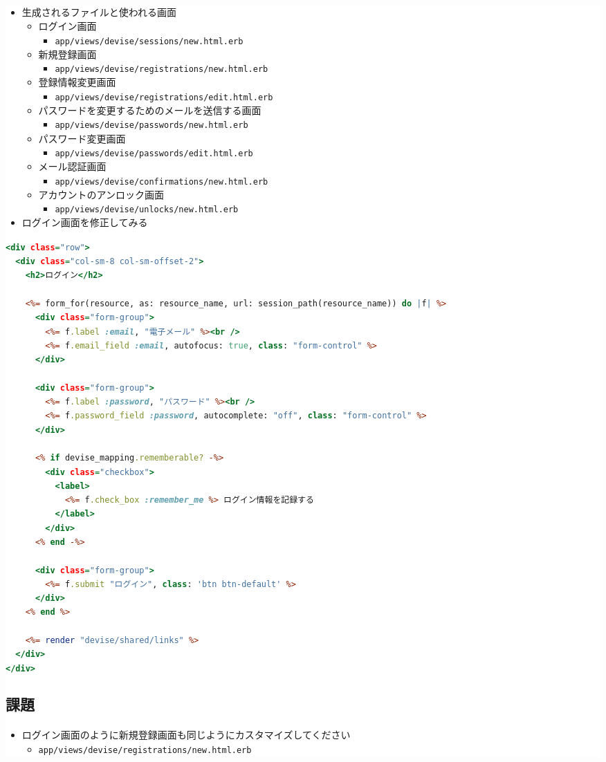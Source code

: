 - 生成されるファイルと使われる画面
	- ログイン画面
		- `app/views/devise/sessions/new.html.erb`
	- 新規登録画面
		- `app/views/devise/registrations/new.html.erb`
	- 登録情報変更画面
		- `app/views/devise/registrations/edit.html.erb`
	- パスワードを変更するためのメールを送信する画面
		- `app/views/devise/passwords/new.html.erb`
	- パスワード変更画面
		- `app/views/devise/passwords/edit.html.erb`
	- メール認証画面
		- `app/views/devise/confirmations/new.html.erb`
	- アカウントのアンロック画面
		- `app/views/devise/unlocks/new.html.erb`
- ログイン画面を修正してみる

```app/views/devise/sessions/new.html.erb
<div class="row">
  <div class="col-sm-8 col-sm-offset-2">
    <h2>ログイン</h2>

    <%= form_for(resource, as: resource_name, url: session_path(resource_name)) do |f| %>
      <div class="form-group">
        <%= f.label :email, "電子メール" %><br />
        <%= f.email_field :email, autofocus: true, class: "form-control" %>
      </div>

      <div class="form-group">
        <%= f.label :password, "パスワード" %><br />
        <%= f.password_field :password, autocomplete: "off", class: "form-control" %>
      </div>

      <% if devise_mapping.rememberable? -%>
        <div class="checkbox">
          <label>
            <%= f.check_box :remember_me %> ログイン情報を記録する
          </label>
        </div>
      <% end -%>

      <div class="form-group">
        <%= f.submit "ログイン", class: 'btn btn-default' %>
      </div>
    <% end %>

    <%= render "devise/shared/links" %>
  </div>
</div>
```

## 課題
- ログイン画面のように新規登録画面も同じようにカスタマイズしてください
	- `app/views/devise/registrations/new.html.erb`
